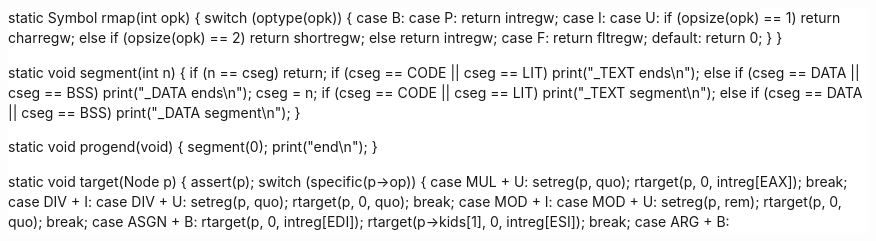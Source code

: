 static Symbol rmap(int opk)
{
    switch (optype(opk)) {
    case B:
    case P:
        return intregw;
    case I:
    case U:
        if (opsize(opk) == 1)
            return charregw;
        else if (opsize(opk) == 2)
            return shortregw;
        else
            return intregw;
    case F:
        return fltregw;
    default:
        return 0;
    }
}

static void segment(int n)
{
    if (n == cseg)
        return;
    if (cseg == CODE || cseg == LIT)
        print("_TEXT ends\n");
    else if (cseg == DATA || cseg == BSS)
        print("_DATA ends\n");
    cseg = n;
    if (cseg == CODE || cseg == LIT)
        print("_TEXT segment\n");
    else if (cseg == DATA || cseg == BSS)
        print("_DATA segment\n");
}

static void progend(void)
{
    segment(0);
    print("end\n");
}

static void target(Node p)
{
    assert(p);
    switch (specific(p->op)) {
    case MUL + U:
        setreg(p, quo);
        rtarget(p, 0, intreg[EAX]);
        break;
    case DIV + I:
    case DIV + U:
        setreg(p, quo);
        rtarget(p, 0, quo);
        break;
    case MOD + I:
    case MOD + U:
        setreg(p, rem);
        rtarget(p, 0, quo);
        break;
    case ASGN + B:
        rtarget(p, 0, intreg[EDI]);
        rtarget(p->kids[1], 0, intreg[ESI]);
        break;
    case ARG + B: